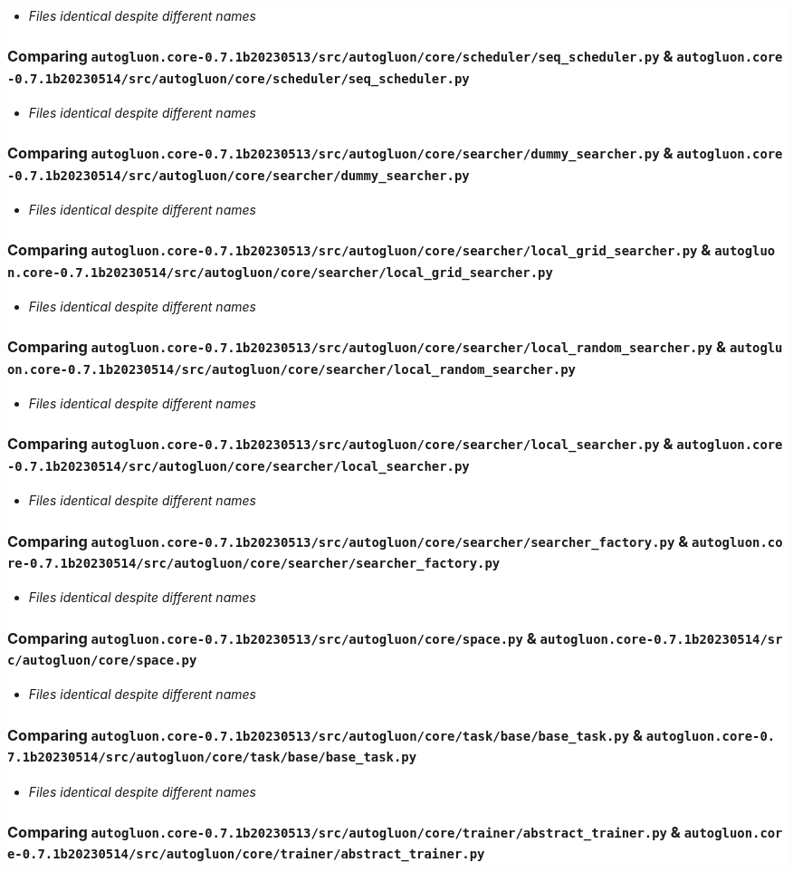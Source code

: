  * *Files identical despite different names*

### Comparing `autogluon.core-0.7.1b20230513/src/autogluon/core/scheduler/seq_scheduler.py` & `autogluon.core-0.7.1b20230514/src/autogluon/core/scheduler/seq_scheduler.py`

 * *Files identical despite different names*

### Comparing `autogluon.core-0.7.1b20230513/src/autogluon/core/searcher/dummy_searcher.py` & `autogluon.core-0.7.1b20230514/src/autogluon/core/searcher/dummy_searcher.py`

 * *Files identical despite different names*

### Comparing `autogluon.core-0.7.1b20230513/src/autogluon/core/searcher/local_grid_searcher.py` & `autogluon.core-0.7.1b20230514/src/autogluon/core/searcher/local_grid_searcher.py`

 * *Files identical despite different names*

### Comparing `autogluon.core-0.7.1b20230513/src/autogluon/core/searcher/local_random_searcher.py` & `autogluon.core-0.7.1b20230514/src/autogluon/core/searcher/local_random_searcher.py`

 * *Files identical despite different names*

### Comparing `autogluon.core-0.7.1b20230513/src/autogluon/core/searcher/local_searcher.py` & `autogluon.core-0.7.1b20230514/src/autogluon/core/searcher/local_searcher.py`

 * *Files identical despite different names*

### Comparing `autogluon.core-0.7.1b20230513/src/autogluon/core/searcher/searcher_factory.py` & `autogluon.core-0.7.1b20230514/src/autogluon/core/searcher/searcher_factory.py`

 * *Files identical despite different names*

### Comparing `autogluon.core-0.7.1b20230513/src/autogluon/core/space.py` & `autogluon.core-0.7.1b20230514/src/autogluon/core/space.py`

 * *Files identical despite different names*

### Comparing `autogluon.core-0.7.1b20230513/src/autogluon/core/task/base/base_task.py` & `autogluon.core-0.7.1b20230514/src/autogluon/core/task/base/base_task.py`

 * *Files identical despite different names*

### Comparing `autogluon.core-0.7.1b20230513/src/autogluon/core/trainer/abstract_trainer.py` & `autogluon.core-0.7.1b20230514/src/autogluon/core/trainer/abstract_trainer.py`
